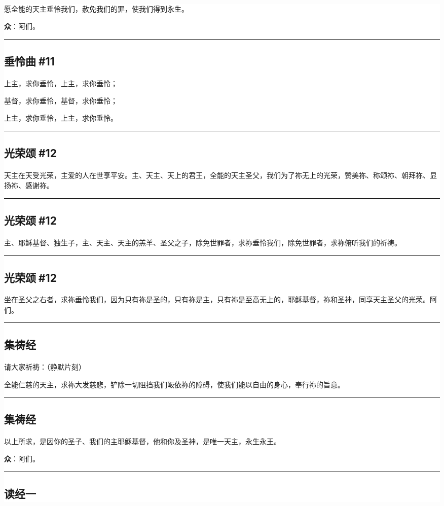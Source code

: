 愿全能的天主垂怜我们，赦免我们的罪，使我们得到永生。

**众**：阿们。

---

## 垂怜曲 #11

上主，求你垂怜，上主，求你垂怜；


基督，求你垂怜，基督，求你垂怜；


上主，求你垂怜，上主，求你垂怜。


---

## 光荣颂 #12

天主在天受光荣，主爱的人在世享平安。主、天主、天上的君王，全能的天主圣父，我们为了祢无上的光荣，赞美祢、称颂祢、朝拜祢、显扬祢、感谢祢。

---

## 光荣颂 #12

主、耶稣基督、独生子，主、天主、天主的羔羊、圣父之子，除免世罪者，求祢垂怜我们，除免世罪者，求祢俯听我们的祈祷。

---

## 光荣颂 #12

坐在圣父之右者，求祢垂怜我们，因为只有祢是圣的，只有祢是主，只有祢是至高无上的，耶稣基督，祢和圣神，同享天主圣父的光荣。阿们。

---

## 集祷经

请大家祈祷：（静默片刻）

全能仁慈的天主，求祢大发慈悲，铲除一切阻挡我们皈依祢的障碍，使我们能以自由的身心，奉行祢的旨意。

---

## 集祷经

以上所求，是因你的圣子、我们的主耶稣基督，他和你及圣神，是唯一天主，永生永王。

**众**：阿们。

---

## 读经一
